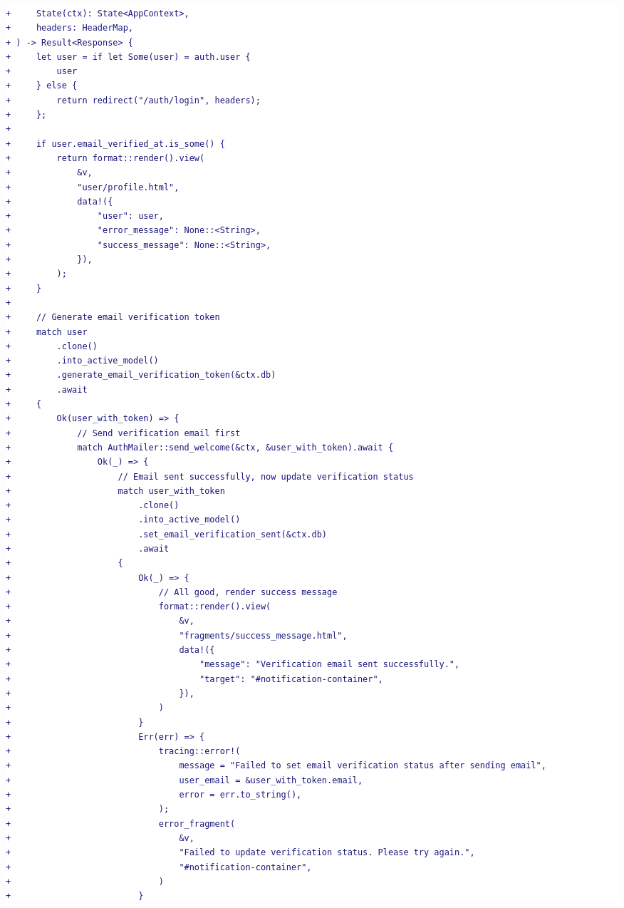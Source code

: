 ```diff
+     State(ctx): State<AppContext>,
+     headers: HeaderMap,
+ ) -> Result<Response> {
+     let user = if let Some(user) = auth.user {
+         user
+     } else {
+         return redirect("/auth/login", headers);
+     };
+ 
+     if user.email_verified_at.is_some() {
+         return format::render().view(
+             &v,
+             "user/profile.html",
+             data!({
+                 "user": user,
+                 "error_message": None::<String>,
+                 "success_message": None::<String>,
+             }),
+         );
+     }
+ 
+     // Generate email verification token
+     match user
+         .clone()
+         .into_active_model()
+         .generate_email_verification_token(&ctx.db)
+         .await
+     {
+         Ok(user_with_token) => {
+             // Send verification email first
+             match AuthMailer::send_welcome(&ctx, &user_with_token).await {
+                 Ok(_) => {
+                     // Email sent successfully, now update verification status
+                     match user_with_token
+                         .clone()
+                         .into_active_model()
+                         .set_email_verification_sent(&ctx.db)
+                         .await
+                     {
+                         Ok(_) => {
+                             // All good, render success message
+                             format::render().view(
+                                 &v,
+                                 "fragments/success_message.html",
+                                 data!({
+                                     "message": "Verification email sent successfully.",
+                                     "target": "#notification-container",
+                                 }),
+                             )
+                         }
+                         Err(err) => {
+                             tracing::error!(
+                                 message = "Failed to set email verification status after sending email",
+                                 user_email = &user_with_token.email,
+                                 error = err.to_string(),
+                             );
+                             error_fragment(
+                                 &v,
+                                 "Failed to update verification status. Please try again.",
+                                 "#notification-container",
+                             )
+                         }
```